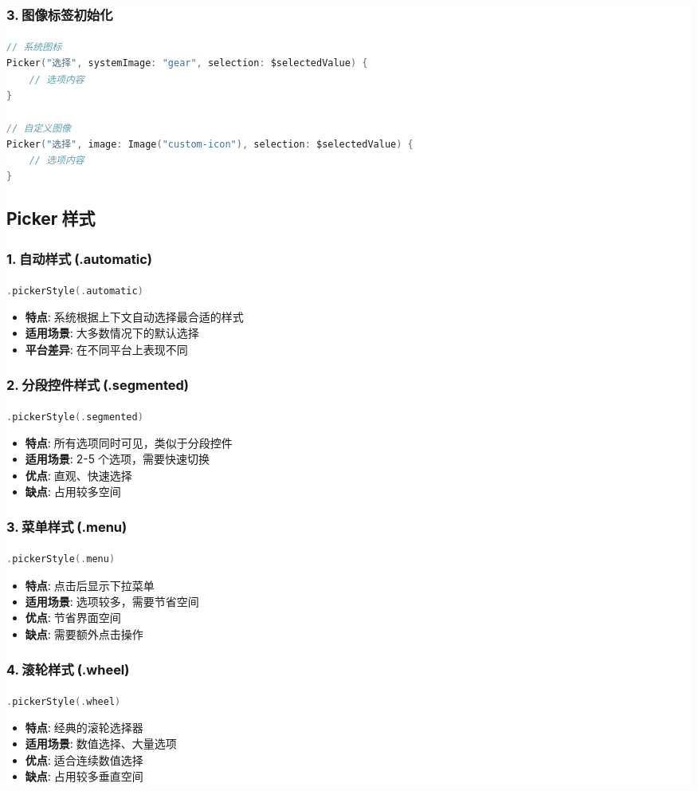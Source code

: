 ### 3. 图像标签初始化

```swift
// 系统图标
Picker("选择", systemImage: "gear", selection: $selectedValue) {
    // 选项内容
}

// 自定义图像
Picker("选择", image: Image("custom-icon"), selection: $selectedValue) {
    // 选项内容
}
```

## Picker 样式

### 1. 自动样式 (.automatic)

```swift
.pickerStyle(.automatic)
```

- **特点**: 系统根据上下文自动选择最合适的样式
- **适用场景**: 大多数情况下的默认选择
- **平台差异**: 在不同平台上表现不同

### 2. 分段控件样式 (.segmented)

```swift
.pickerStyle(.segmented)
```

- **特点**: 所有选项同时可见，类似于分段控件
- **适用场景**: 2-5 个选项，需要快速切换
- **优点**: 直观、快速选择
- **缺点**: 占用较多空间

### 3. 菜单样式 (.menu)

```swift
.pickerStyle(.menu)
```

- **特点**: 点击后显示下拉菜单
- **适用场景**: 选项较多，需要节省空间
- **优点**: 节省界面空间
- **缺点**: 需要额外点击操作

### 4. 滚轮样式 (.wheel)

```swift
.pickerStyle(.wheel)
```

- **特点**: 经典的滚轮选择器
- **适用场景**: 数值选择、大量选项
- **优点**: 适合连续数值选择
- **缺点**: 占用较多垂直空间
